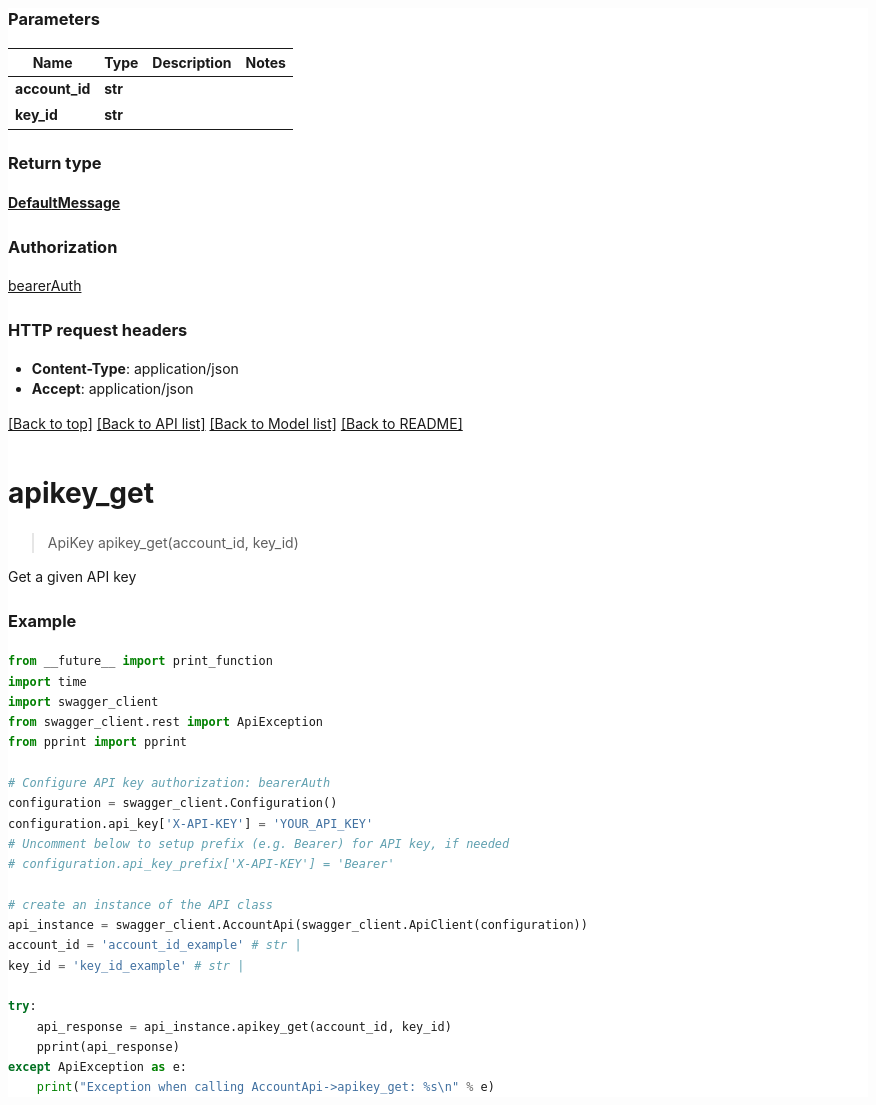### Parameters

Name | Type | Description  | Notes
------------- | ------------- | ------------- | -------------
 **account_id** | **str**|  | 
 **key_id** | **str**|  | 

### Return type

[**DefaultMessage**](DefaultMessage.md)

### Authorization

[bearerAuth](../README.md#bearerAuth)

### HTTP request headers

 - **Content-Type**: application/json
 - **Accept**: application/json

[[Back to top]](#) [[Back to API list]](../README.md#documentation-for-api-endpoints) [[Back to Model list]](../README.md#documentation-for-models) [[Back to README]](../README.md)

# **apikey_get**
> ApiKey apikey_get(account_id, key_id)



Get a given API key

### Example
```python
from __future__ import print_function
import time
import swagger_client
from swagger_client.rest import ApiException
from pprint import pprint

# Configure API key authorization: bearerAuth
configuration = swagger_client.Configuration()
configuration.api_key['X-API-KEY'] = 'YOUR_API_KEY'
# Uncomment below to setup prefix (e.g. Bearer) for API key, if needed
# configuration.api_key_prefix['X-API-KEY'] = 'Bearer'

# create an instance of the API class
api_instance = swagger_client.AccountApi(swagger_client.ApiClient(configuration))
account_id = 'account_id_example' # str | 
key_id = 'key_id_example' # str | 

try:
    api_response = api_instance.apikey_get(account_id, key_id)
    pprint(api_response)
except ApiException as e:
    print("Exception when calling AccountApi->apikey_get: %s\n" % e)
```
